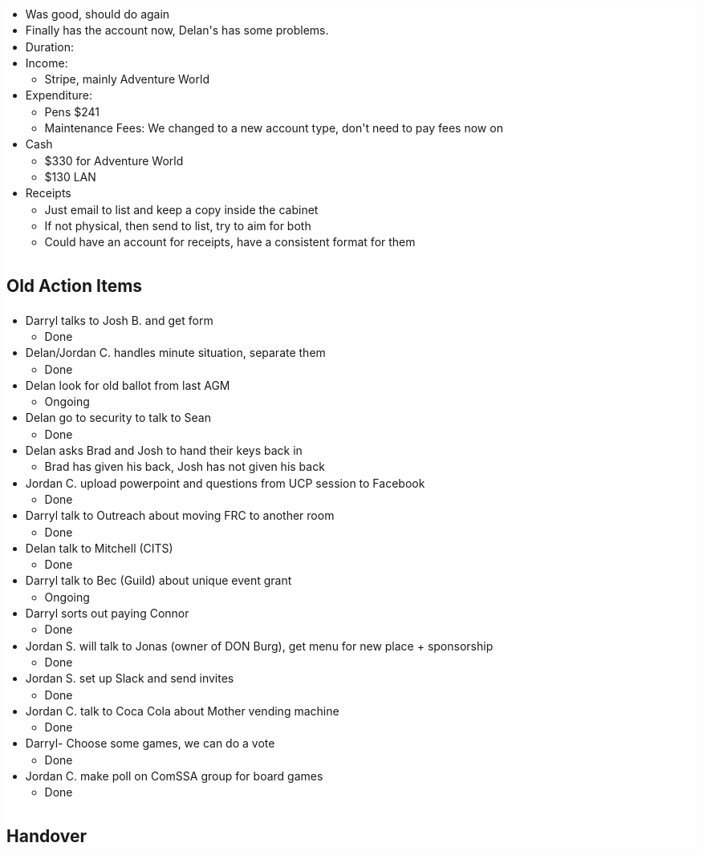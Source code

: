   * Was good, should do again
  * Finally has the account now, Delan's has some problems. 
  * Duration: 
  * Income: 
    * Stripe, mainly Adventure World
  * Expenditure: 
	* Pens $241
	* Maintenance Fees: We changed to a new account type, don't need to pay fees now on
  * Cash
    * $330 for Adventure World
	* $130 LAN
  * Receipts
    * Just email to list and keep a copy inside the cabinet
    * If not physical, then send to list, try to aim for both
    * Could have an account for receipts, have a consistent format for them

## Old Action Items

  * Darryl talks to Josh B. and get form
    * Done
  * Delan/Jordan C. handles minute situation, separate them
    * Done
  * Delan look for old ballot from last AGM
    * Ongoing
  * Delan go to security to talk to Sean
    * Done
  * Delan asks Brad and Josh to hand their keys back in
    * Brad has given his back, Josh has not given his back
  * Jordan C. upload powerpoint and questions from UCP session to Facebook
    * Done
  * Darryl talk to Outreach about moving FRC to another room
    * Done
  * Delan talk to Mitchell (CITS)
    * Done
  * Darryl talk to Bec (Guild) about unique event grant
    * Ongoing
  * Darryl sorts out paying Connor
    * Done
  * Jordan S. will talk to Jonas (owner of DON Burg), get menu for new place + sponsorship
    * Done
  * Jordan S. set up Slack and send invites
    * Done
  * Jordan C. talk to Coca Cola about Mother vending machine
    * Done
  * Darryl- Choose some games, we can do a vote
    * Done
  * Jordan C. make poll on ComSSA group for board games
	 * Done

## Handover
